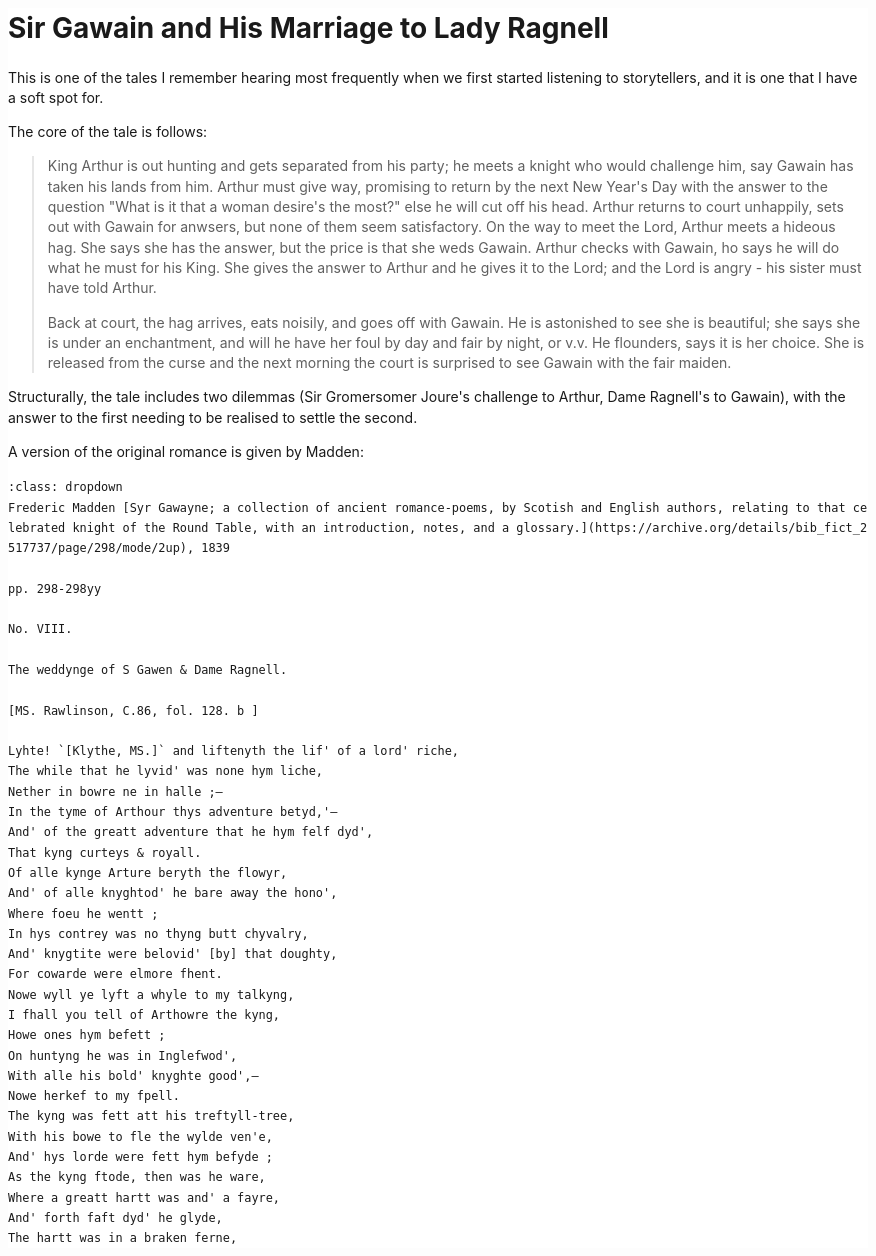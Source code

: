 # Sir Gawain and His Marriage to Lady Ragnell

This is one of the tales I remember hearing most frequently when we first started listening to storytellers, and it is one that I have a soft spot for.

The core of the tale is follows:

> King Arthur is out hunting and gets separated from his party;  he meets a knight who would challenge him, say Gawain has taken his lands from him. Arthur must give way, promising to return by the next New Year's Day with the answer to the question "What is it that a woman desire's the most?" else he will cut off his head. Arthur returns to court unhappily, sets out with Gawain for anwsers, but none of them seem satisfactory. On the way to meet the Lord, Arthur meets a hideous hag. She says she has the answer, but the price is that she weds Gawain. Arthur checks with Gawain, ho says he will do what he must for his King. She gives the answer to Arthur and he gives it to the Lord; and the Lord is angry - his sister must have told Arthur.
>
> Back at court, the hag arrives, eats noisily, and goes off with Gawain. He is astonished to see she is beautiful; she says she is under an enchantment, and will he have her foul by day and fair by night, or v.v. He flounders, says it is her choice. She is released from the curse and the next morning the court is surprised to see Gawain with the fair maiden.

Structurally, the tale includes two dilemmas (Sir Gromersomer Joure's challenge to Arthur, Dame Ragnell's to Gawain), with the answer to the first needing to be realised to settle the second.

A version of the original romance is given by Madden:

```{admonition}
:class: dropdown
Frederic Madden [Syr Gawayne; a collection of ancient romance-poems, by Scotish and English authors, relating to that celebrated knight of the Round Table, with an introduction, notes, and a glossary.](https://archive.org/details/bib_fict_2517737/page/298/mode/2up), 1839

pp. 298-298yy

No. VIII.

The weddynge of S Gawen & Dame Ragnell.

[MS. Rawlinson, C.86, fol. 128. b ]

Lyhte! `[Klythe, MS.]` and liftenyth the lif' of a lord' riche,  
The while that he lyvid' was none hym liche,  
Nether in bowre ne in halle ;—  
In the tyme of Arthour thys adventure betyd,'—  
And' of the greatt adventure that he hym felf dyd',  
That kyng curteys & royall.  
Of alle kynge Arture beryth the flowyr,  
And' of alle knyghtod' he bare away the hono',  
Where foeu he wentt ;  
In hys contrey was no thyng butt chyvalry,  
And' knygtite were belovid' [by] that doughty,  
For cowarde were elmore fhent.  
Nowe wyll ye lyft a whyle to my talkyng,  
I fhall you tell of Arthowre the kyng,  
Howe ones hym befett ;  
On huntyng he was in Inglefwod',  
With alle his bold' knyghte good',—  
Nowe herkef to my fpell.  
The kyng was fett att his treftyll-tree,  
With his bowe to fle the wylde ven'e,  
And' hys lorde were fett hym befyde ;  
As the kyng ftode, then was he ware,  
Where a greatt hartt was and' a fayre,  
And' forth faft dyd' he glyde,  
The hartt was in a braken ferne,  
```